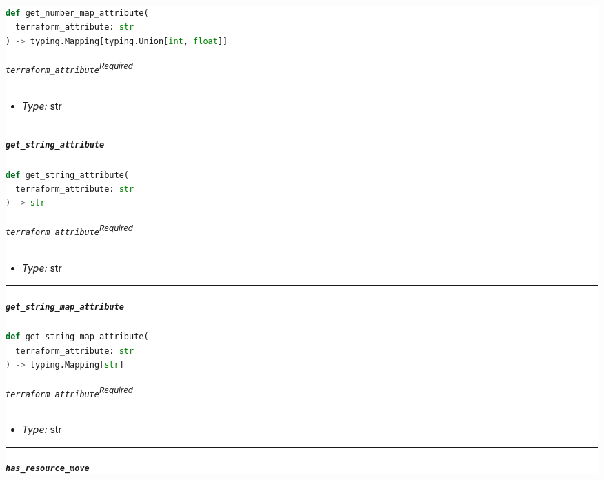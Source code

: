```python
def get_number_map_attribute(
  terraform_attribute: str
) -> typing.Mapping[typing.Union[int, float]]
```

###### `terraform_attribute`<sup>Required</sup> <a name="terraform_attribute" id="@cdktf/provider-github.organizationProject.OrganizationProject.getNumberMapAttribute.parameter.terraformAttribute"></a>

- *Type:* str

---

##### `get_string_attribute` <a name="get_string_attribute" id="@cdktf/provider-github.organizationProject.OrganizationProject.getStringAttribute"></a>

```python
def get_string_attribute(
  terraform_attribute: str
) -> str
```

###### `terraform_attribute`<sup>Required</sup> <a name="terraform_attribute" id="@cdktf/provider-github.organizationProject.OrganizationProject.getStringAttribute.parameter.terraformAttribute"></a>

- *Type:* str

---

##### `get_string_map_attribute` <a name="get_string_map_attribute" id="@cdktf/provider-github.organizationProject.OrganizationProject.getStringMapAttribute"></a>

```python
def get_string_map_attribute(
  terraform_attribute: str
) -> typing.Mapping[str]
```

###### `terraform_attribute`<sup>Required</sup> <a name="terraform_attribute" id="@cdktf/provider-github.organizationProject.OrganizationProject.getStringMapAttribute.parameter.terraformAttribute"></a>

- *Type:* str

---

##### `has_resource_move` <a name="has_resource_move" id="@cdktf/provider-github.organizationProject.OrganizationProject.hasResourceMove"></a>
